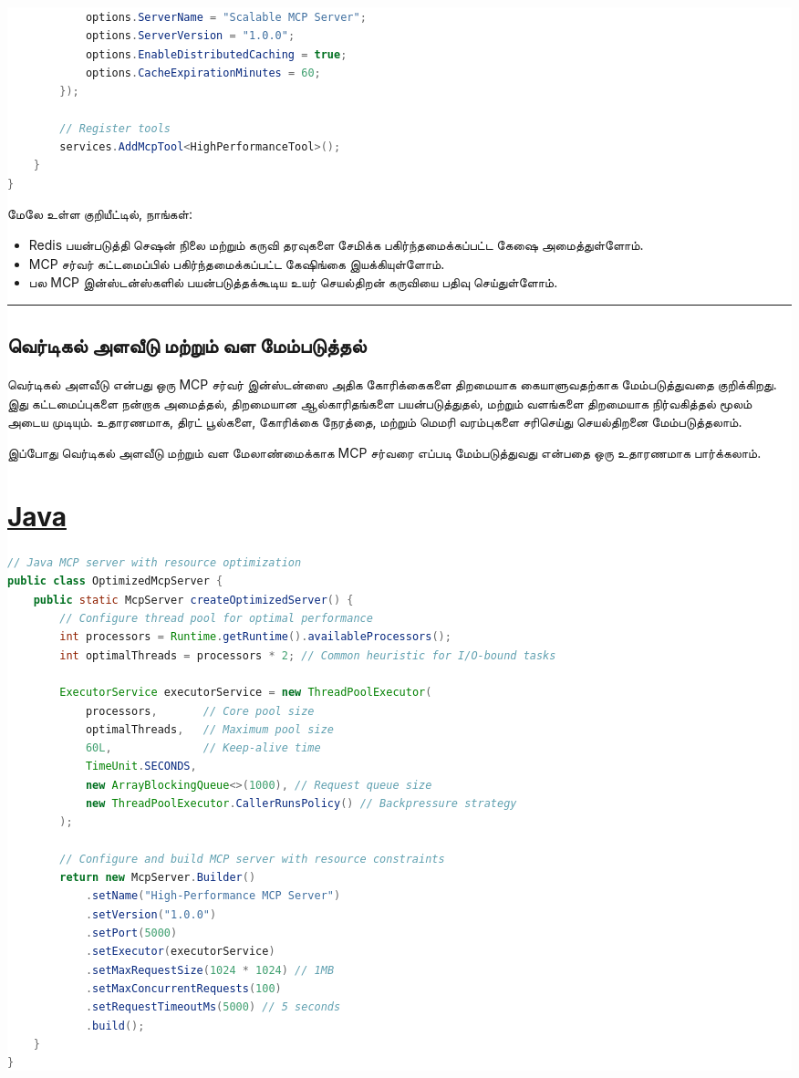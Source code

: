 ```csharp
            options.ServerName = "Scalable MCP Server";
            options.ServerVersion = "1.0.0";
            options.EnableDistributedCaching = true;
            options.CacheExpirationMinutes = 60;
        });
        
        // Register tools
        services.AddMcpTool<HighPerformanceTool>();
    }
}
```

மேலே உள்ள குறியீட்டில், நாங்கள்:

- Redis பயன்படுத்தி செஷன் நிலை மற்றும் கருவி தரவுகளை சேமிக்க பகிர்ந்தமைக்கப்பட்ட கேஷை அமைத்துள்ளோம்.
- MCP சர்வர் கட்டமைப்பில் பகிர்ந்தமைக்கப்பட்ட கேஷிங்கை இயக்கியுள்ளோம்.
- பல MCP இன்ஸ்டன்ஸ்களில் பயன்படுத்தக்கூடிய உயர் செயல்திறன் கருவியை பதிவு செய்துள்ளோம்.

---

## வெர்டிகல் அளவீடு மற்றும் வள மேம்படுத்தல்

வெர்டிகல் அளவீடு என்பது ஒரு MCP சர்வர் இன்ஸ்டன்ஸை அதிக கோரிக்கைகளை திறமையாக கையாளுவதற்காக மேம்படுத்துவதை குறிக்கிறது. இது கட்டமைப்புகளை நன்றாக அமைத்தல், திறமையான ஆல்காரிதங்களை பயன்படுத்துதல், மற்றும் வளங்களை திறமையாக நிர்வகித்தல் மூலம் அடைய முடியும். உதாரணமாக, திரட் பூல்களை, கோரிக்கை நேரத்தை, மற்றும் மெமரி வரம்புகளை சரிசெய்து செயல்திறனை மேம்படுத்தலாம்.

இப்போது வெர்டிகல் அளவீடு மற்றும் வள மேலாண்மைக்காக MCP சர்வரை எப்படி மேம்படுத்துவது என்பதை ஒரு உதாரணமாக பார்க்கலாம்.

# [Java](../../../../05-AdvancedTopics/mcp-scaling)

```java
// Java MCP server with resource optimization
public class OptimizedMcpServer {
    public static McpServer createOptimizedServer() {
        // Configure thread pool for optimal performance
        int processors = Runtime.getRuntime().availableProcessors();
        int optimalThreads = processors * 2; // Common heuristic for I/O-bound tasks
        
        ExecutorService executorService = new ThreadPoolExecutor(
            processors,       // Core pool size
            optimalThreads,   // Maximum pool size 
            60L,              // Keep-alive time
            TimeUnit.SECONDS,
            new ArrayBlockingQueue<>(1000), // Request queue size
            new ThreadPoolExecutor.CallerRunsPolicy() // Backpressure strategy
        );
        
        // Configure and build MCP server with resource constraints
        return new McpServer.Builder()
            .setName("High-Performance MCP Server")
            .setVersion("1.0.0")
            .setPort(5000)
            .setExecutor(executorService)
            .setMaxRequestSize(1024 * 1024) // 1MB
            .setMaxConcurrentRequests(100)
            .setRequestTimeoutMs(5000) // 5 seconds
            .build();
    }
}
```
